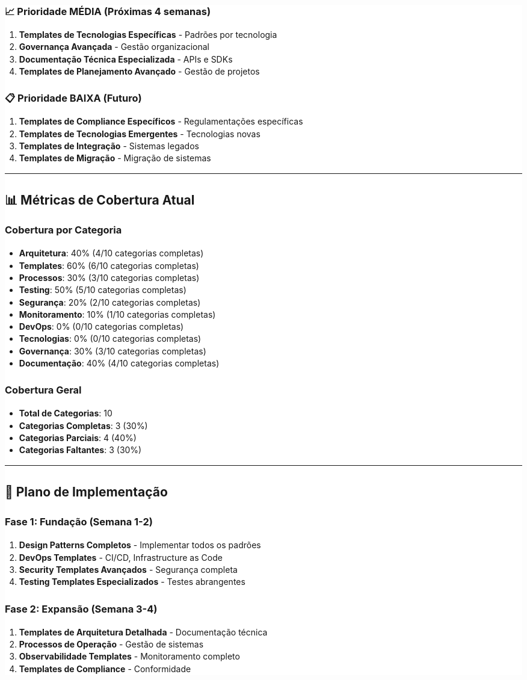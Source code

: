 ### **📈 Prioridade MÉDIA (Próximas 4 semanas)**
1. **Templates de Tecnologias Específicas** - Padrões por tecnologia
2. **Governança Avançada** - Gestão organizacional
3. **Documentação Técnica Especializada** - APIs e SDKs
4. **Templates de Planejamento Avançado** - Gestão de projetos

### **📋 Prioridade BAIXA (Futuro)**
1. **Templates de Compliance Específicos** - Regulamentações específicas
2. **Templates de Tecnologias Emergentes** - Tecnologias novas
3. **Templates de Integração** - Sistemas legados
4. **Templates de Migração** - Migração de sistemas

---

## 📊 **Métricas de Cobertura Atual**

### **Cobertura por Categoria**
- **Arquitetura**: 40% (4/10 categorias completas)
- **Templates**: 60% (6/10 categorias completas)
- **Processos**: 30% (3/10 categorias completas)
- **Testing**: 50% (5/10 categorias completas)
- **Segurança**: 20% (2/10 categorias completas)
- **Monitoramento**: 10% (1/10 categorias completas)
- **DevOps**: 0% (0/10 categorias completas)
- **Tecnologias**: 0% (0/10 categorias completas)
- **Governança**: 30% (3/10 categorias completas)
- **Documentação**: 40% (4/10 categorias completas)

### **Cobertura Geral**
- **Total de Categorias**: 10
- **Categorias Completas**: 3 (30%)
- **Categorias Parciais**: 4 (40%)
- **Categorias Faltantes**: 3 (30%)

---

## 🚀 **Plano de Implementação**

### **Fase 1: Fundação (Semana 1-2)**
1. **Design Patterns Completos** - Implementar todos os padrões
2. **DevOps Templates** - CI/CD, Infrastructure as Code
3. **Security Templates Avançados** - Segurança completa
4. **Testing Templates Especializados** - Testes abrangentes

### **Fase 2: Expansão (Semana 3-4)**
1. **Templates de Arquitetura Detalhada** - Documentação técnica
2. **Processos de Operação** - Gestão de sistemas
3. **Observabilidade Templates** - Monitoramento completo
4. **Templates de Compliance** - Conformidade
